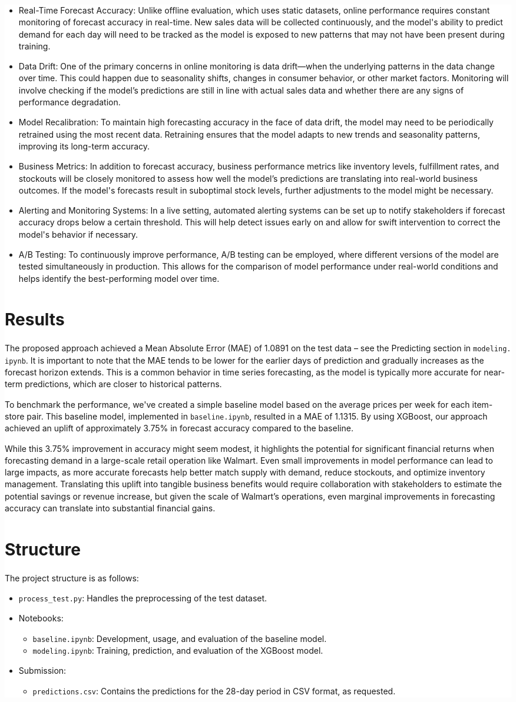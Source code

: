 
* Real-Time Forecast Accuracy: Unlike offline evaluation, which uses static datasets, online performance requires constant monitoring of forecast accuracy in real-time. New sales data will be collected continuously, and the model's ability to predict demand for each day will need to be tracked as the model is exposed to new patterns that may not have been present during training.

* Data Drift: One of the primary concerns in online monitoring is data drift—when the underlying patterns in the data change over time. This could happen due to seasonality shifts, changes in consumer behavior, or other market factors. Monitoring will involve checking if the model’s predictions are still in line with actual sales data and whether there are any signs of performance degradation.

* Model Recalibration: To maintain high forecasting accuracy in the face of data drift, the model may need to be periodically retrained using the most recent data. Retraining ensures that the model adapts to new trends and seasonality patterns, improving its long-term accuracy.

* Business Metrics: In addition to forecast accuracy, business performance metrics like inventory levels, fulfillment rates, and stockouts will be closely monitored to assess how well the model’s predictions are translating into real-world business outcomes. If the model's forecasts result in suboptimal stock levels, further adjustments to the model might be necessary.

* Alerting and Monitoring Systems: In a live setting, automated alerting systems can be set up to notify stakeholders if forecast accuracy drops below a certain threshold. This will help detect issues early on and allow for swift intervention to correct the model's behavior if necessary.

* A/B Testing: To continuously improve performance, A/B testing can be employed, where different versions of the model are tested simultaneously in production. This allows for the comparison of model performance under real-world conditions and helps identify the best-performing model over time.

# Results

The proposed approach achieved a Mean Absolute Error (MAE) of 1.0891 on the test data – see the Predicting section in `modeling.ipynb`. It is important to note that the MAE tends to be lower for the earlier days of prediction and gradually increases as the forecast horizon extends. This is a common behavior in time series forecasting, as the model is typically more accurate for near-term predictions, which are closer to historical patterns.

To benchmark the performance, we've created a simple baseline model based on the average prices per week for each item-store pair. This baseline model, implemented in `baseline.ipynb`, resulted in a MAE of 1.1315. By using XGBoost, our approach achieved an uplift of approximately 3.75% in forecast accuracy compared to the baseline.

While this 3.75% improvement in accuracy might seem modest, it highlights the potential for significant financial returns when forecasting demand in a large-scale retail operation like Walmart. Even small improvements in model performance can lead to large impacts, as more accurate forecasts help better match supply with demand, reduce stockouts, and optimize inventory management. Translating this uplift into tangible business benefits would require collaboration with stakeholders to estimate the potential savings or revenue increase, but given the scale of Walmart’s operations, even marginal improvements in forecasting accuracy can translate into substantial financial gains.

# Structure
The project structure is as follows:

* `process_test.py`: Handles the preprocessing of the test dataset.

* Notebooks:
    * `baseline.ipynb`: Development, usage, and evaluation of the baseline model.
    * `modeling.ipynb`: Training, prediction, and evaluation of the XGBoost model.

* Submission: 
    * `predictions.csv`: Contains the predictions for the 28-day period in CSV format, as requested.